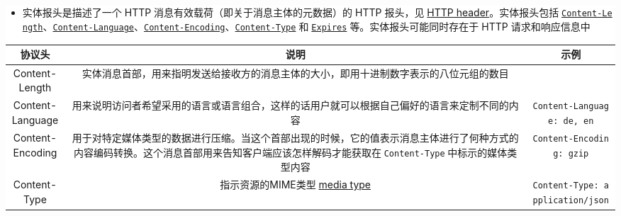 - 实体报头是描述了一个 HTTP 消息有效载荷（即关于消息主体的元数据）的 HTTP 报头，见 [HTTP header](https://developer.mozilla.org/zh-CN/docs/Glossary/HTTP_header)。实体报头包括 [`Content-Length`](https://developer.mozilla.org/zh-CN/docs/Web/HTTP/Headers/Content-Length)、[`Content-Language`](https://developer.mozilla.org/zh-CN/docs/Web/HTTP/Headers/Content-Language)、[`Content-Encoding`](https://developer.mozilla.org/zh-CN/docs/Web/HTTP/Headers/Content-Encoding)、[`Content-Type`](https://developer.mozilla.org/zh-CN/docs/Web/HTTP/Headers/Content-Type) 和 [`Expires`](https://developer.mozilla.org/zh-CN/docs/Web/HTTP/Headers/Expires) 等。实体报头可能同时存在于 HTTP 请求和响应信息中

|      协议头      |                             说明                             |               示例               |
| :--------------: | :----------------------------------------------------------: | :------------------------------: |
|  Content-Length  | 实体消息首部，用来指明发送给接收方的消息主体的大小，即用十进制数字表示的八位元组的数目 |                                  |
| Content-Language | 用来说明访问者希望采用的语言或语言组合，这样的话用户就可以根据自己偏好的语言来定制不同的内容 |    `Content-Language: de, en`    |
| Content-Encoding | 用于对特定媒体类型的数据进行压缩。当这个首部出现的时候，它的值表示消息主体进行了何种方式的内容编码转换。这个消息首部用来告知客户端应该怎样解码才能获取在 `Content-Type` 中标示的媒体类型内容 |     `Content-Encoding: gzip`     |
|   Content-Type   | 指示资源的MIME类型 [media type](https://developer.mozilla.org/zh-CN/docs/Glossary/MIME_type) | `Content-Type: application/json` |

